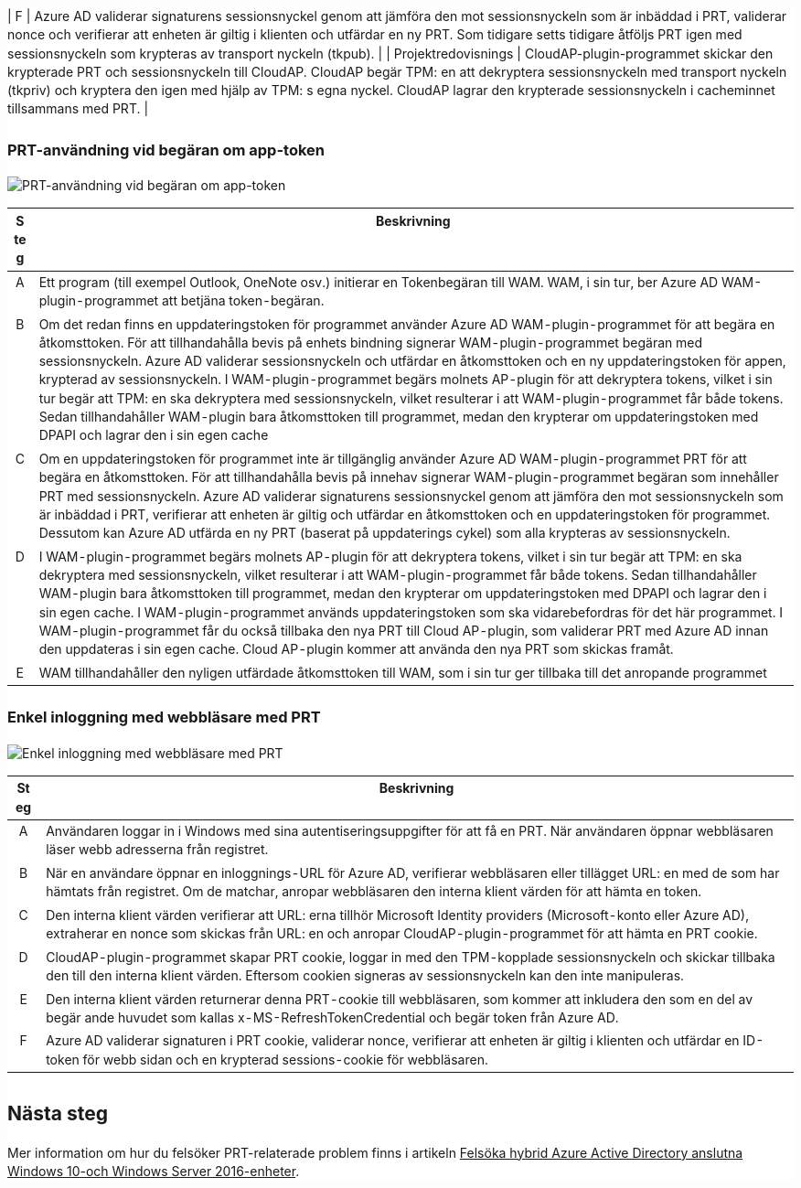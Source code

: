 | F | Azure AD validerar signaturens sessionsnyckel genom att jämföra den mot sessionsnyckeln som är inbäddad i PRT, validerar nonce och verifierar att enheten är giltig i klienten och utfärdar en ny PRT. Som tidigare setts tidigare åtföljs PRT igen med sessionsnyckeln som krypteras av transport nyckeln (tkpub). |
| Projektredovisnings | CloudAP-plugin-programmet skickar den krypterade PRT och sessionsnyckeln till CloudAP. CloudAP begär TPM: en att dekryptera sessionsnyckeln med transport nyckeln (tkpriv) och kryptera den igen med hjälp av TPM: s egna nyckel. CloudAP lagrar den krypterade sessionsnyckeln i cacheminnet tillsammans med PRT. |

### <a name="prt-usage-during-app-token-requests"></a>PRT-användning vid begäran om app-token

![PRT-användning vid begäran om app-token](./media/concept-primary-refresh-token/prt-usage-app-token-requests.png)

| Steg | Beskrivning |
| :---: | --- |
| A | Ett program (till exempel Outlook, OneNote osv.) initierar en Tokenbegäran till WAM. WAM, i sin tur, ber Azure AD WAM-plugin-programmet att betjäna token-begäran. |
| B | Om det redan finns en uppdateringstoken för programmet använder Azure AD WAM-plugin-programmet för att begära en åtkomsttoken. För att tillhandahålla bevis på enhets bindning signerar WAM-plugin-programmet begäran med sessionsnyckeln. Azure AD validerar sessionsnyckeln och utfärdar en åtkomsttoken och en ny uppdateringstoken för appen, krypterad av sessionsnyckeln. I WAM-plugin-programmet begärs molnets AP-plugin för att dekryptera tokens, vilket i sin tur begär att TPM: en ska dekryptera med sessionsnyckeln, vilket resulterar i att WAM-plugin-programmet får både tokens. Sedan tillhandahåller WAM-plugin bara åtkomsttoken till programmet, medan den krypterar om uppdateringstoken med DPAPI och lagrar den i sin egen cache  |
| C |  Om en uppdateringstoken för programmet inte är tillgänglig använder Azure AD WAM-plugin-programmet PRT för att begära en åtkomsttoken. För att tillhandahålla bevis på innehav signerar WAM-plugin-programmet begäran som innehåller PRT med sessionsnyckeln. Azure AD validerar signaturens sessionsnyckel genom att jämföra den mot sessionsnyckeln som är inbäddad i PRT, verifierar att enheten är giltig och utfärdar en åtkomsttoken och en uppdateringstoken för programmet. Dessutom kan Azure AD utfärda en ny PRT (baserat på uppdaterings cykel) som alla krypteras av sessionsnyckeln. |
| D | I WAM-plugin-programmet begärs molnets AP-plugin för att dekryptera tokens, vilket i sin tur begär att TPM: en ska dekryptera med sessionsnyckeln, vilket resulterar i att WAM-plugin-programmet får både tokens. Sedan tillhandahåller WAM-plugin bara åtkomsttoken till programmet, medan den krypterar om uppdateringstoken med DPAPI och lagrar den i sin egen cache. I WAM-plugin-programmet används uppdateringstoken som ska vidarebefordras för det här programmet. I WAM-plugin-programmet får du också tillbaka den nya PRT till Cloud AP-plugin, som validerar PRT med Azure AD innan den uppdateras i sin egen cache. Cloud AP-plugin kommer att använda den nya PRT som skickas framåt. |
| E | WAM tillhandahåller den nyligen utfärdade åtkomsttoken till WAM, som i sin tur ger tillbaka till det anropande programmet|

### <a name="browser-sso-using-prt"></a>Enkel inloggning med webbläsare med PRT

![Enkel inloggning med webbläsare med PRT](./media/concept-primary-refresh-token/browser-sso-using-prt.png)

| Steg | Beskrivning |
| :---: | --- |
| A | Användaren loggar in i Windows med sina autentiseringsuppgifter för att få en PRT. När användaren öppnar webbläsaren läser webb adresserna från registret. |
| B | När en användare öppnar en inloggnings-URL för Azure AD, verifierar webbläsaren eller tillägget URL: en med de som har hämtats från registret. Om de matchar, anropar webbläsaren den interna klient värden för att hämta en token. |
| C | Den interna klient värden verifierar att URL: erna tillhör Microsoft Identity providers (Microsoft-konto eller Azure AD), extraherar en nonce som skickas från URL: en och anropar CloudAP-plugin-programmet för att hämta en PRT cookie. |
| D | CloudAP-plugin-programmet skapar PRT cookie, loggar in med den TPM-kopplade sessionsnyckeln och skickar tillbaka den till den interna klient värden. Eftersom cookien signeras av sessionsnyckeln kan den inte manipuleras. |
| E | Den interna klient värden returnerar denna PRT-cookie till webbläsaren, som kommer att inkludera den som en del av begär ande huvudet som kallas x-MS-RefreshTokenCredential och begär token från Azure AD. |
| F | Azure AD validerar signaturen i PRT cookie, validerar nonce, verifierar att enheten är giltig i klienten och utfärdar en ID-token för webb sidan och en krypterad sessions-cookie för webbläsaren. |

## <a name="next-steps"></a>Nästa steg

Mer information om hur du felsöker PRT-relaterade problem finns i artikeln [Felsöka hybrid Azure Active Directory anslutna Windows 10-och Windows Server 2016-enheter](troubleshoot-hybrid-join-windows-current.md).
